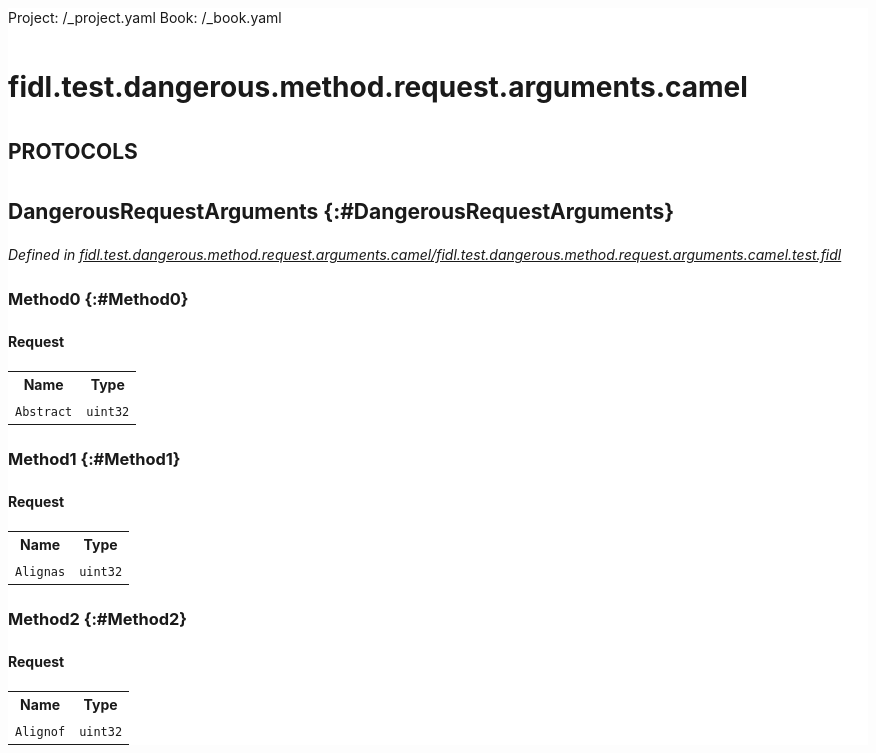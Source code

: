 Project: /_project.yaml
Book: /_book.yaml

# fidl.test.dangerous.method.request.arguments.camel


## **PROTOCOLS**

## DangerousRequestArguments {:#DangerousRequestArguments}
*Defined in [fidl.test.dangerous.method.request.arguments.camel/fidl.test.dangerous.method.request.arguments.camel.test.fidl](https://fuchsia.googlesource.com/fuchsia/+/master/garnet/tests/fidl-dangerous-identifiers/fidl/fidl.test.dangerous.method.request.arguments.camel.test.fidl#7)*


### Method0 {:#Method0}


#### Request
<table>
    <tr><th>Name</th><th>Type</th></tr>
    <tr>
            <td><code>Abstract</code></td>
            <td>
                <code>uint32</code>
            </td>
        </tr></table>



### Method1 {:#Method1}


#### Request
<table>
    <tr><th>Name</th><th>Type</th></tr>
    <tr>
            <td><code>Alignas</code></td>
            <td>
                <code>uint32</code>
            </td>
        </tr></table>



### Method2 {:#Method2}


#### Request
<table>
    <tr><th>Name</th><th>Type</th></tr>
    <tr>
            <td><code>Alignof</code></td>
            <td>
                <code>uint32</code>
            </td>
        </tr></table>
